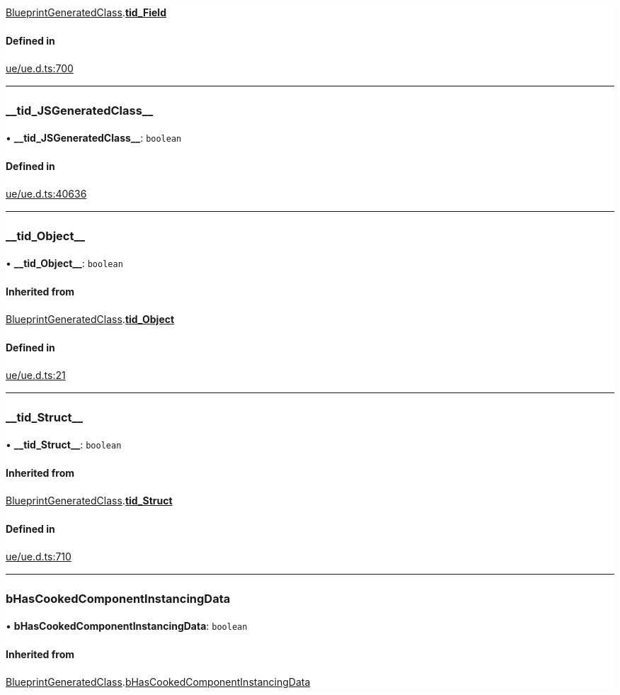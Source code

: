 [BlueprintGeneratedClass](ue_ue.BlueprintGeneratedClass.md).[__tid_Field__](ue_ue.BlueprintGeneratedClass.md#__tid_field__)

#### Defined in

[ue/ue.d.ts:700](https://github.com/YugMetaverse/yug_typings/blob/b7d9b19/ue/ue.d.ts#L700)

___

### \_\_tid\_JSGeneratedClass\_\_

• **\_\_tid\_JSGeneratedClass\_\_**: `boolean`

#### Defined in

[ue/ue.d.ts:40636](https://github.com/YugMetaverse/yug_typings/blob/b7d9b19/ue/ue.d.ts#L40636)

___

### \_\_tid\_Object\_\_

• **\_\_tid\_Object\_\_**: `boolean`

#### Inherited from

[BlueprintGeneratedClass](ue_ue.BlueprintGeneratedClass.md).[__tid_Object__](ue_ue.BlueprintGeneratedClass.md#__tid_object__)

#### Defined in

[ue/ue.d.ts:21](https://github.com/YugMetaverse/yug_typings/blob/b7d9b19/ue/ue.d.ts#L21)

___

### \_\_tid\_Struct\_\_

• **\_\_tid\_Struct\_\_**: `boolean`

#### Inherited from

[BlueprintGeneratedClass](ue_ue.BlueprintGeneratedClass.md).[__tid_Struct__](ue_ue.BlueprintGeneratedClass.md#__tid_struct__)

#### Defined in

[ue/ue.d.ts:710](https://github.com/YugMetaverse/yug_typings/blob/b7d9b19/ue/ue.d.ts#L710)

___

### bHasCookedComponentInstancingData

• **bHasCookedComponentInstancingData**: `boolean`

#### Inherited from

[BlueprintGeneratedClass](ue_ue.BlueprintGeneratedClass.md).[bHasCookedComponentInstancingData](ue_ue.BlueprintGeneratedClass.md#bhascookedcomponentinstancingdata)
